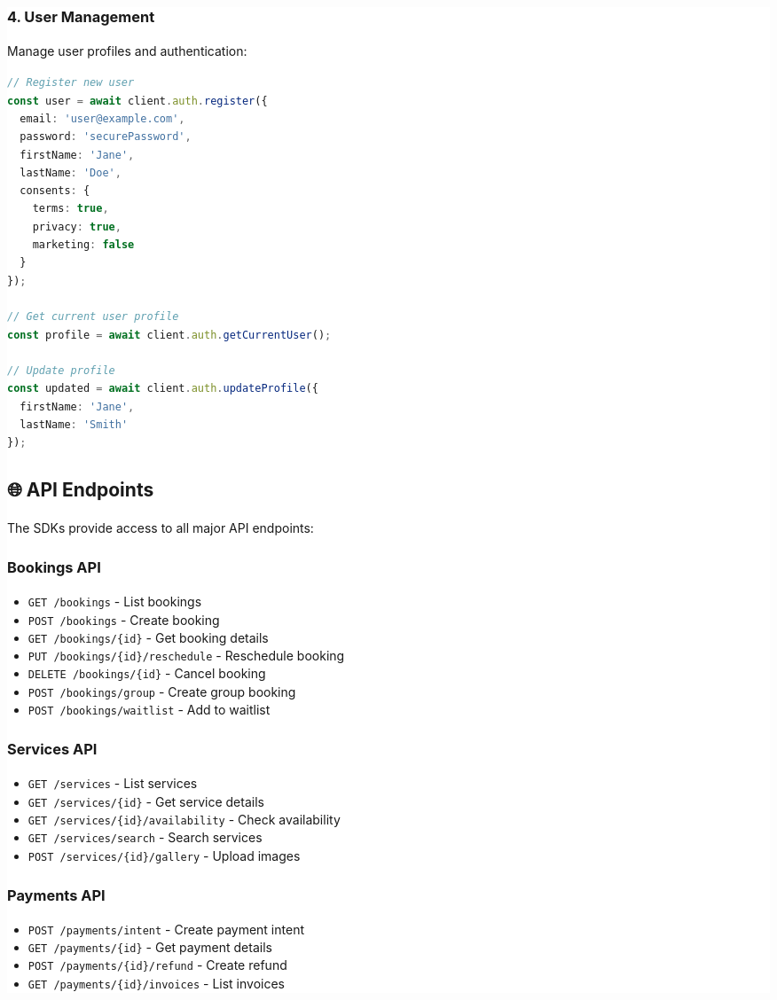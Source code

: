 ### 4. User Management

Manage user profiles and authentication:

```typescript
// Register new user
const user = await client.auth.register({
  email: 'user@example.com',
  password: 'securePassword',
  firstName: 'Jane',
  lastName: 'Doe',
  consents: {
    terms: true,
    privacy: true,
    marketing: false
  }
});

// Get current user profile
const profile = await client.auth.getCurrentUser();

// Update profile
const updated = await client.auth.updateProfile({
  firstName: 'Jane',
  lastName: 'Smith'
});
```

## 🌐 API Endpoints

The SDKs provide access to all major API endpoints:

### Bookings API
- `GET /bookings` - List bookings
- `POST /bookings` - Create booking
- `GET /bookings/{id}` - Get booking details
- `PUT /bookings/{id}/reschedule` - Reschedule booking
- `DELETE /bookings/{id}` - Cancel booking
- `POST /bookings/group` - Create group booking
- `POST /bookings/waitlist` - Add to waitlist

### Services API
- `GET /services` - List services
- `GET /services/{id}` - Get service details
- `GET /services/{id}/availability` - Check availability
- `GET /services/search` - Search services
- `POST /services/{id}/gallery` - Upload images

### Payments API
- `POST /payments/intent` - Create payment intent
- `GET /payments/{id}` - Get payment details
- `POST /payments/{id}/refund` - Create refund
- `GET /payments/{id}/invoices` - List invoices
